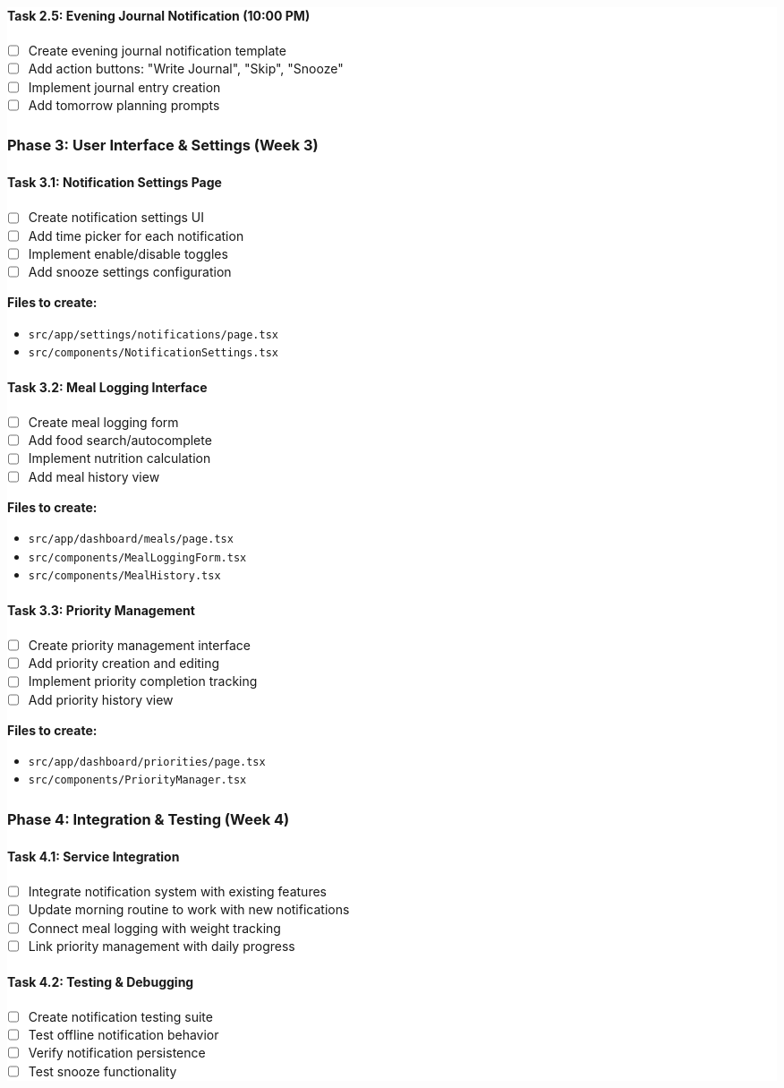 #### Task 2.5: Evening Journal Notification (10:00 PM)
- [ ] Create evening journal notification template
- [ ] Add action buttons: "Write Journal", "Skip", "Snooze"
- [ ] Implement journal entry creation
- [ ] Add tomorrow planning prompts

### Phase 3: User Interface & Settings (Week 3)

#### Task 3.1: Notification Settings Page
- [ ] Create notification settings UI
- [ ] Add time picker for each notification
- [ ] Implement enable/disable toggles
- [ ] Add snooze settings configuration

**Files to create:**
- `src/app/settings/notifications/page.tsx`
- `src/components/NotificationSettings.tsx`

#### Task 3.2: Meal Logging Interface
- [ ] Create meal logging form
- [ ] Add food search/autocomplete
- [ ] Implement nutrition calculation
- [ ] Add meal history view

**Files to create:**
- `src/app/dashboard/meals/page.tsx`
- `src/components/MealLoggingForm.tsx`
- `src/components/MealHistory.tsx`

#### Task 3.3: Priority Management
- [ ] Create priority management interface
- [ ] Add priority creation and editing
- [ ] Implement priority completion tracking
- [ ] Add priority history view

**Files to create:**
- `src/app/dashboard/priorities/page.tsx`
- `src/components/PriorityManager.tsx`

### Phase 4: Integration & Testing (Week 4)

#### Task 4.1: Service Integration
- [ ] Integrate notification system with existing features
- [ ] Update morning routine to work with new notifications
- [ ] Connect meal logging with weight tracking
- [ ] Link priority management with daily progress

#### Task 4.2: Testing & Debugging
- [ ] Create notification testing suite
- [ ] Test offline notification behavior
- [ ] Verify notification persistence
- [ ] Test snooze functionality
